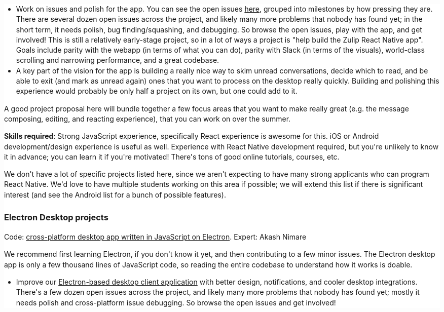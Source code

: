 - Work on issues and polish for the app.  You can see the open issues
  [here](https://github.com/zulip/zulip-mobile/issues), grouped into
  milestones by how pressing they are.  There are several dozen open
  issues across the project, and likely many more problems that nobody
  has found yet; in the short term, it needs polish, bug
  finding/squashing, and debugging.  So browse the open issues, play
  with the app, and get involved!  This is still a relatively
  early-stage project, so in a lot of ways a project is "help build
  the Zulip React Native app".  Goals include parity with the webapp
  (in terms of what you can do), parity with Slack (in terms of the
  visuals), world-class scrolling and narrowing performance, and a
  great codebase.
- A key part of the vision for the app is building a really nice way
  to skim unread conversations, decide which to read, and be able to
  exit (and mark as unread again) ones that you want to process on
  the desktop really quickly.  Building and polishing this experience
  would probably be only half a project on its own, but one could add to it.

A good project proposal here will bundle together a few focus
areas that you want to make really great (e.g. the message composing,
editing, and reacting experience), that you can work on over the summer.

**Skills required**: Strong JavaScript experience, specifically React
  experience is awesome for this.  iOS or Android development/design
  experience is useful as well.  Experience with React Native
  development required, but you're unlikely to know it in advance; you
  can learn it if you're motivated!  There's tons of good online
  tutorials, courses, etc.

We don't have a lot of specific projects listed here, since we aren't
expecting to have many strong applicants
who can program React Native.  We'd love to have multiple students
working on this area if possible; we will extend this list if there is
significant interest (and see the Android list for a bunch of possible
features).

### Electron Desktop projects

Code:
[cross-platform desktop app written in JavaScript on Electron](https://github.com/zulip/zulip-electron).
Expert: Akash Nimare

We recommend first learning Electron, if you don't know it yet, and
then contributing to a few minor issues.  The Electron desktop app is
only a few thousand lines of JavaScript code, so reading the entire
codebase to understand how it works is doable.

- Improve our
  [Electron-based desktop client application](https://github.com/zulip/zulip-electron)
  with better design, notifications, and cooler desktop integrations.
  There's a few dozen open issues across the project, and likely many
  more problems that nobody has found yet; mostly it needs polish and
  cross-platform issue debugging.  So browse the open issues and get
  involved!
